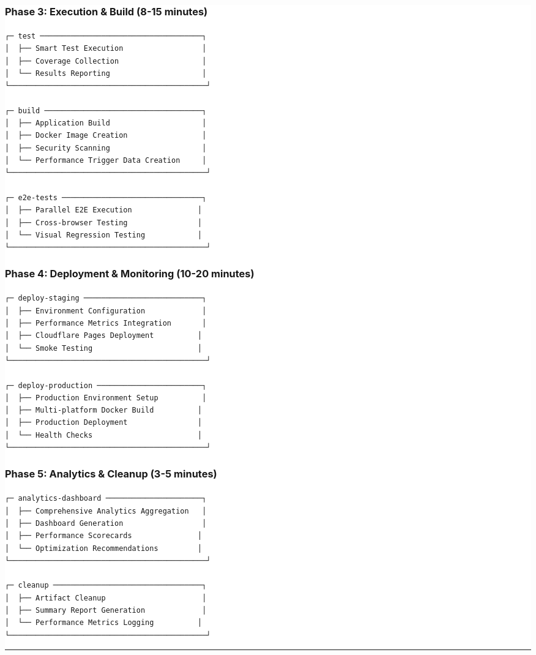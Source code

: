### **Phase 3: Execution & Build** (8-15 minutes)

```
┌─ test ─────────────────────────────────────┐
│  ├── Smart Test Execution                  │
│  ├── Coverage Collection                   │
│  └── Results Reporting                     │
└─────────────────────────────────────────────┘

┌─ build ────────────────────────────────────┐
│  ├── Application Build                     │
│  ├── Docker Image Creation                 │
│  ├── Security Scanning                     │
│  └── Performance Trigger Data Creation     │
└─────────────────────────────────────────────┘

┌─ e2e-tests ────────────────────────────────┐
│  ├── Parallel E2E Execution               │
│  ├── Cross-browser Testing                │
│  └── Visual Regression Testing            │
└─────────────────────────────────────────────┘
```

### **Phase 4: Deployment & Monitoring** (10-20 minutes)

```
┌─ deploy-staging ───────────────────────────┐
│  ├── Environment Configuration             │
│  ├── Performance Metrics Integration       │
│  ├── Cloudflare Pages Deployment          │
│  └── Smoke Testing                        │
└─────────────────────────────────────────────┘

┌─ deploy-production ────────────────────────┐
│  ├── Production Environment Setup          │
│  ├── Multi-platform Docker Build          │
│  ├── Production Deployment                │
│  └── Health Checks                        │
└─────────────────────────────────────────────┘
```

### **Phase 5: Analytics & Cleanup** (3-5 minutes)

```
┌─ analytics-dashboard ──────────────────────┐
│  ├── Comprehensive Analytics Aggregation   │
│  ├── Dashboard Generation                  │
│  ├── Performance Scorecards               │
│  └── Optimization Recommendations         │
└─────────────────────────────────────────────┘

┌─ cleanup ──────────────────────────────────┐
│  ├── Artifact Cleanup                      │
│  ├── Summary Report Generation             │
│  └── Performance Metrics Logging          │
└─────────────────────────────────────────────┘
```

---